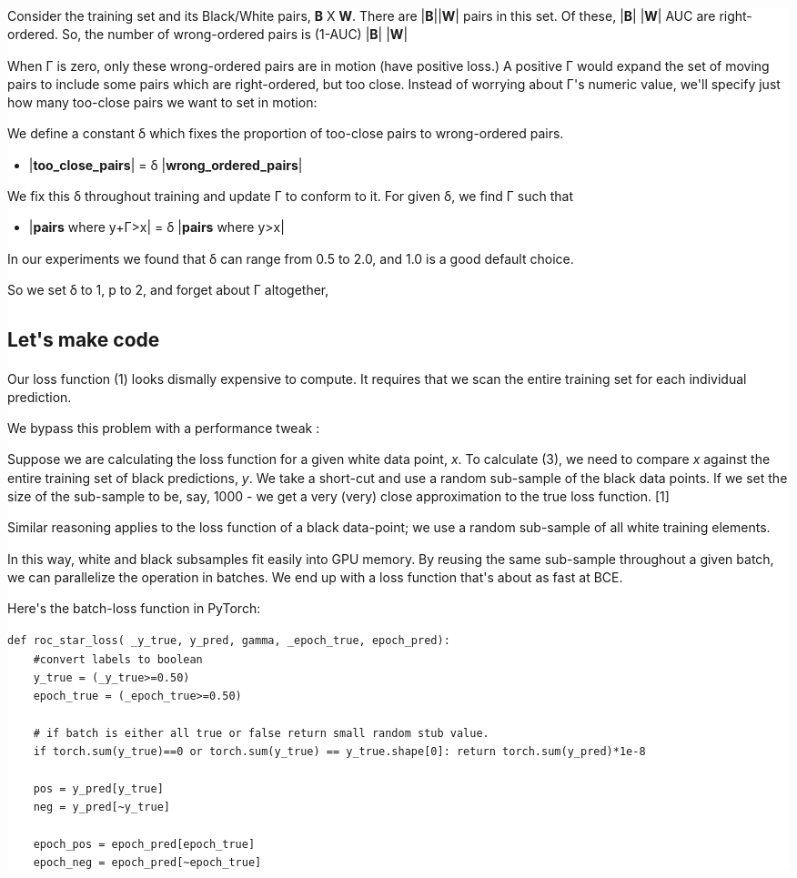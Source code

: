 Consider the training set and its Black/White pairs, **B** X **W**.  There are |**B**||**W**| pairs in this set.   Of these,    |**B**| |**W**|  AUC are right-ordered.   So, the number of wrong-ordered pairs is (1-AUC) |**B**| |**W**|   

When Γ is zero, only these wrong-ordered pairs are in motion (have positive loss.)  A positive Γ would expand the set of moving pairs to include some pairs which are right-ordered, but too close.  Instead of worrying about Γ's numeric value, we'll specify just how many too-close pairs we want to set in motion:

We define a constant δ which fixes the proportion of too-close pairs to wrong-ordered pairs.   

*  |**too_close_pairs**| = δ |**wrong_ordered_pairs**|

We fix this δ throughout training and update Γ to conform to it.  For given δ, we find Γ such that

*  |**pairs** where y+Γ>x| = δ |**pairs** where y>x|

In our experiments we found that δ can range from 0.5 to 2.0, and 1.0 is a good default choice.  

So we set δ to 1, p to 2, and forget about Γ altogether,

## Let's make code

Our loss function (1) looks dismally expensive to compute.   It requires that we scan the entire training set for each individual prediction.   

We bypass this problem with a performance tweak :

 Suppose we are calculating the loss function for a given white data point, *x*.  To calculate (3), we need to compare *x* against the entire training set of black predictions, *y*.
We take a short-cut and use a random sub-sample of the black data points.    If we set the size of the sub-sample to be, say, 1000 - we get a very (very) close approximation to the true loss function.     [1]

Similar reasoning applies to the loss function of a black data-point; we use a random sub-sample of all white training elements.

In this way, white and black subsamples fit easily into GPU memory.   By reusing the same sub-sample throughout a given batch, we can parallelize the operation in batches.   We end up with a loss function that's about as fast at BCE.

Here's the batch-loss function in PyTorch:
  
    def roc_star_loss( _y_true, y_pred, gamma, _epoch_true, epoch_pred):
        #convert labels to boolean
        y_true = (_y_true>=0.50)
        epoch_true = (_epoch_true>=0.50)

        # if batch is either all true or false return small random stub value.
        if torch.sum(y_true)==0 or torch.sum(y_true) == y_true.shape[0]: return torch.sum(y_pred)*1e-8

        pos = y_pred[y_true]
        neg = y_pred[~y_true]

        epoch_pos = epoch_pred[epoch_true]
        epoch_neg = epoch_pred[~epoch_true]
